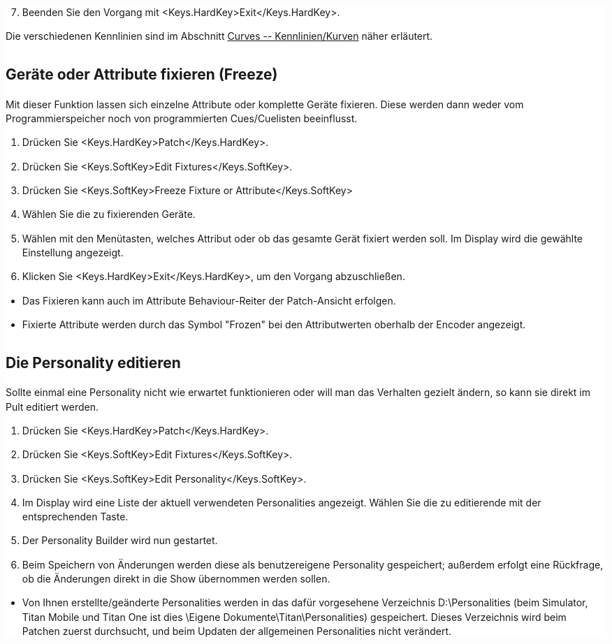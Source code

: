 7.  Beenden Sie den Vorgang mit <Keys.HardKey>Exit</Keys.HardKey>.

Die verschiedenen Kennlinien sind im Abschnitt [Curves -- Kennlinien/Kurven](../system-settings/curves.md) näher erläutert.  

## Geräte oder Attribute fixieren (Freeze)

Mit dieser Funktion lassen sich einzelne Attribute oder komplette Geräte
fixieren. Diese werden dann weder vom Programmierspeicher noch von
programmierten Cues/Cuelisten beeinflusst.

1.  Drücken Sie <Keys.HardKey>Patch</Keys.HardKey>.

2.  Drücken Sie <Keys.SoftKey>Edit Fixtures</Keys.SoftKey>.

3.  Drücken Sie <Keys.SoftKey>Freeze Fixture or Attribute</Keys.SoftKey>

4.  Wählen Sie die zu fixierenden Geräte.

5.  Wählen mit den Menütasten, welches Attribut oder ob das gesamte
	Gerät fixiert werden soll. Im Display wird die gewählte Einstellung
	angezeigt.

6.  Klicken Sie <Keys.HardKey>Exit</Keys.HardKey>, um den Vorgang abzuschließen.

-   Das Fixieren kann auch im Attribute Behaviour-Reiter der
    Patch-Ansicht erfolgen.

-   Fixierte Attribute werden durch das Symbol "Frozen" bei den
    Attributwerten oberhalb der Encoder angezeigt.

## Die Personality editieren

Sollte einmal eine Personality nicht wie erwartet funktionieren
oder will man das Verhalten gezielt ändern, so kann sie direkt
im Pult editiert werden.

1.  Drücken Sie <Keys.HardKey>Patch</Keys.HardKey>.

2.  Drücken Sie <Keys.SoftKey>Edit Fixtures</Keys.SoftKey>.

3.  Drücken Sie <Keys.SoftKey>Edit Personality</Keys.SoftKey>.

4.  Im Display wird eine Liste der aktuell verwendeten
    Personalities angezeigt. Wählen Sie die zu editierende mit der
	entsprechenden Taste.

5.  Der Personality Builder wird nun gestartet.

6.  Beim Speichern von Änderungen werden diese als benutzereigene
	Personality gespeichert; außerdem erfolgt eine Rückfrage, ob die 
	Änderungen direkt in die Show übernommen werden sollen.

-   Von Ihnen erstellte/geänderte Personalities werden in das dafür
    vorgesehene Verzeichnis D:\\Personalities (beim Simulator, Titan
    Mobile und Titan One ist dies \\Eigene
    Dokumente\\Titan\\Personalities) gespeichert. Dieses Verzeichnis
    wird beim Patchen zuerst durchsucht, und beim Updaten der
    allgemeinen Personalities nicht verändert.
